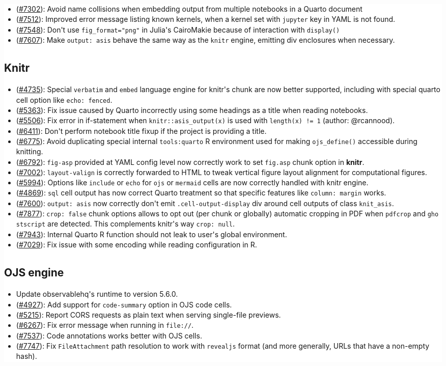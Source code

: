 - ([#7302](https://github.com/quarto-dev/quarto-cli/issues/7302)): Avoid name collisions when embedding output from multiple notebooks in a Quarto document
- ([#7512](https://github.com/quarto-dev/quarto-cli/issues/7512)): Improved error message listing known kernels, when a kernel set with `jupyter` key in YAML is not found.
- ([#7548](https://github.com/quarto-dev/quarto-cli/issues/7548)): Don't use `fig_format="png"` in Julia's CairoMakie because of interaction with `display()`
- ([#7607](https://github.com/quarto-dev/quarto-cli/issues/7607)): Make `output: asis` behave the same way as the `knitr` engine, emitting div enclosures when necessary.

## Knitr

- ([#4735](https://github.com/quarto-dev/quarto-cli/pull/4735)): Special `verbatim` and `embed` language engine for knitr's chunk are now better supported, including with special quarto cell option like `echo: fenced`.
- ([#5363](https://github.com/quarto-dev/quarto-cli/issues/5363)): Fix issue caused by Quarto incorrectly using some headings as a title when reading notebooks.
- ([#5506](https://github.com/quarto-dev/quarto-cli/issues/5506)): Fix error in if-statement when `knitr::asis_output(x)` is used with `length(x) != 1` (author: @rcannood).
- ([#6411](https://github.com/quarto-dev/quarto-cli/issues/6411)): Don't perform notebook title fixup if the project is providing a title.
- ([#6775](https://github.com/quarto-dev/quarto-cli/pull/6775)): Avoid duplicating special internal `tools:quarto` R environment used for making `ojs_define()` accessible during knitting.
- ([#6792](https://github.com/quarto-dev/quarto-cli/issues/6792)): `fig-asp` provided at YAML config level now correctly work to set `fig.asp` chunk option in **knitr**.
- ([#7002](https://github.com/quarto-dev/quarto-cli/issues/7002)): `layout-valign` is correctly forwarded to HTML to tweak vertical figure layout alignment for computational figures.
- ([#5994](https://github.com/quarto-dev/quarto-cli/issues/5994)): Options like `include` or `echo` for `ojs` or `mermaid` cells are now correctly handled with knitr engine.
- ([#4869](https://github.com/quarto-dev/quarto-cli/issues/4869)): `sql` cell output has now correct Quarto treatment so that specific features like `column: margin` works.
- ([#7600](https://github.com/quarto-dev/quarto-cli/issues/7600)): `output: asis` now correctly don't emit `.cell-output-display` div around cell outputs of class `knit_asis`.
- ([#7877](https://github.com/quarto-dev/quarto-cli/issues/7877)): `crop: false` chunk options allows to opt out (per chunk or globally) automatic cropping in PDF when `pdfcrop` and `ghostscript` are detected. This complements knitr's way `crop: null`.
- ([#7943](https://github.com/quarto-dev/quarto-cli/issues/7943)): Internal Quarto R function should not leak to user's global environment.
- ([#7029](https://github.com/quarto-dev/quarto-cli/issues/7029)): Fix issue with some encoding while reading configuration in R.

## OJS engine

- Update observablehq's runtime to version 5.6.0.
- ([#4927](https://github.com/quarto-dev/quarto-cli/issues/4927)): Add support for `code-summary` option in OJS code cells.
- ([#5215](https://github.com/quarto-dev/quarto-cli/issues/5215)): Report CORS requests as plain text when serving single-file previews.
- ([#6267](https://github.com/quarto-dev/quarto-cli/issues/6267)): Fix error message when running in `file://`.
- ([#7537](https://github.com/quarto-dev/quarto-cli/issues/7537)): Code annotations works better with OJS cells.
- ([#7747](https://github.com/quarto-dev/quarto-cli/issues/7747)): Fix `FileAttachment` path resolution to work with `revealjs` format (and more generally, URLs that have a non-empty hash).
